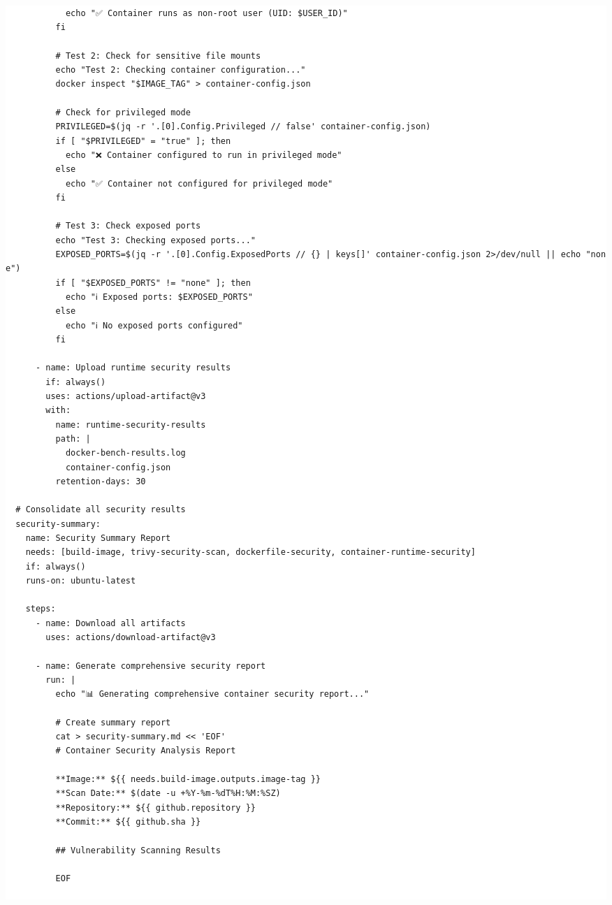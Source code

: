```
            echo "✅ Container runs as non-root user (UID: $USER_ID)"
          fi
          
          # Test 2: Check for sensitive file mounts
          echo "Test 2: Checking container configuration..."
          docker inspect "$IMAGE_TAG" > container-config.json
          
          # Check for privileged mode
          PRIVILEGED=$(jq -r '.[0].Config.Privileged // false' container-config.json)
          if [ "$PRIVILEGED" = "true" ]; then
            echo "❌ Container configured to run in privileged mode"
          else
            echo "✅ Container not configured for privileged mode"
          fi
          
          # Test 3: Check exposed ports
          echo "Test 3: Checking exposed ports..."
          EXPOSED_PORTS=$(jq -r '.[0].Config.ExposedPorts // {} | keys[]' container-config.json 2>/dev/null || echo "none")
          if [ "$EXPOSED_PORTS" != "none" ]; then
            echo "ℹ️ Exposed ports: $EXPOSED_PORTS"
          else
            echo "ℹ️ No exposed ports configured"
          fi
          
      - name: Upload runtime security results
        if: always()
        uses: actions/upload-artifact@v3
        with:
          name: runtime-security-results
          path: |
            docker-bench-results.log
            container-config.json
          retention-days: 30

  # Consolidate all security results
  security-summary:
    name: Security Summary Report
    needs: [build-image, trivy-security-scan, dockerfile-security, container-runtime-security]
    if: always()
    runs-on: ubuntu-latest
    
    steps:
      - name: Download all artifacts
        uses: actions/download-artifact@v3
        
      - name: Generate comprehensive security report
        run: |
          echo "📊 Generating comprehensive container security report..."
          
          # Create summary report
          cat > security-summary.md << 'EOF'
          # Container Security Analysis Report
          
          **Image:** ${{ needs.build-image.outputs.image-tag }}
          **Scan Date:** $(date -u +%Y-%m-%dT%H:%M:%SZ)
          **Repository:** ${{ github.repository }}
          **Commit:** ${{ github.sha }}
          
          ## Vulnerability Scanning Results
          
          EOF
          
```